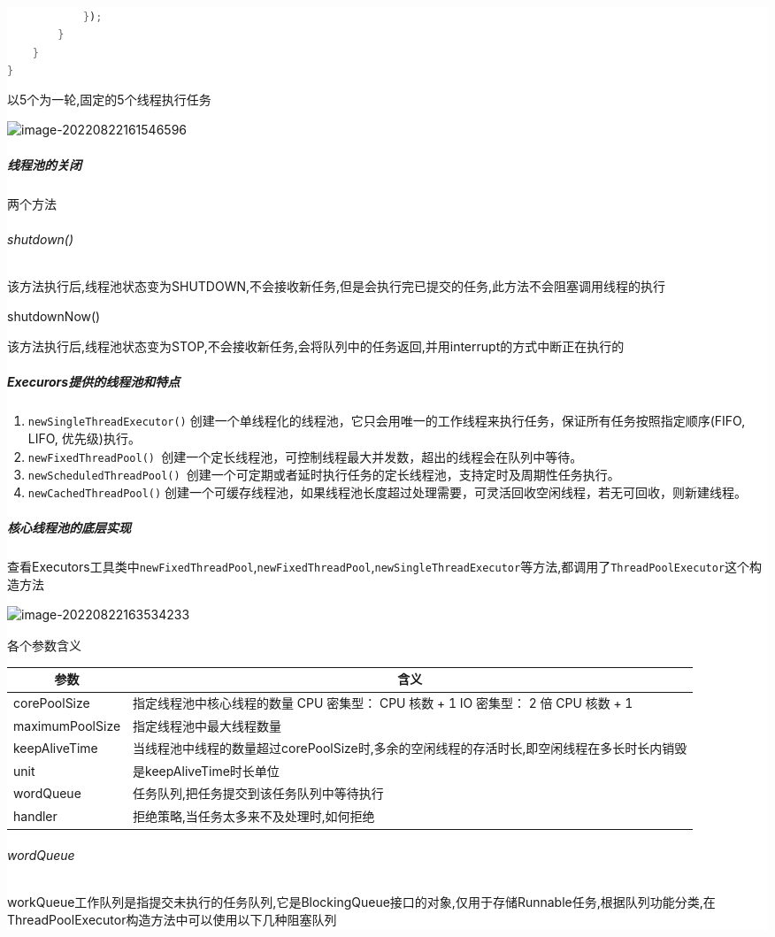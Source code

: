 ```java
            });
        }
    }
}
```

以5个为一轮,固定的5个线程执行任务

![image-20220822161546596](https://blue-satchel.oss-cn-chengdu.aliyuncs.com/img/image-20220822161546596.png)

##### 线程池的关闭

两个方法

###### shutdown()

​	该方法执行后,线程池状态变为SHUTDOWN,不会接收新任务,但是会执行完已提交的任务,此方法不会阻塞调用线程的执行

shutdownNow()

​	该方法执行后,线程池状态变为STOP,不会接收新任务,会将队列中的任务返回,并用interrupt的方式中断正在执行的

##### Execurors提供的线程池和特点

1. `newSingleThreadExecutor()` 创建一个单线程化的线程池，它只会用唯一的工作线程来执行任务，保证所有任务按照指定顺序(FIFO, LIFO, 优先级)执行。
2. `newFixedThreadPool() `创建一个定长线程池，可控制线程最大并发数，超出的线程会在队列中等待。
3. `newScheduledThreadPool() `创建一个可定期或者延时执行任务的定长线程池，支持定时及周期性任务执行。 
4. `newCachedThreadPool()` 创建一个可缓存线程池，如果线程池长度超过处理需要，可灵活回收空闲线程，若无可回收，则新建线程。 

##### 核心线程池的底层实现

查看Executors工具类中`newFixedThreadPool`,`newFixedThreadPool`,`newSingleThreadExecutor`等方法,都调用了`ThreadPoolExecutor`这个构造方法

![image-20220822163534233](https://blue-satchel.oss-cn-chengdu.aliyuncs.com/img/image-20220822163534233.png)

各个参数含义

| 参数            | 含义                                                         |
| --------------- | ------------------------------------------------------------ |
| corePoolSize    | 指定线程池中核心线程的数量                                                                                       CPU 密集型： CPU 核数  + 1                                                               IO 密集型： 2 倍 CPU 核数 + 1 |
| maximumPoolSize | 指定线程池中最大线程数量                                     |
| keepAliveTime   | 当线程池中线程的数量超过corePoolSize时,多余的空闲线程的存活时长,即空闲线程在多长时长内销毁 |
| unit            | 是keepAliveTime时长单位                                      |
| wordQueue       | 任务队列,把任务提交到该任务队列中等待执行                    |
| handler         | 拒绝策略,当任务太多来不及处理时,如何拒绝                     |

###### wordQueue

workQueue工作队列是指提交未执行的任务队列,它是BlockingQueue接口的对象,仅用于存储Runnable任务,根据队列功能分类,在ThreadPoolExecutor构造方法中可以使用以下几种阻塞队列
